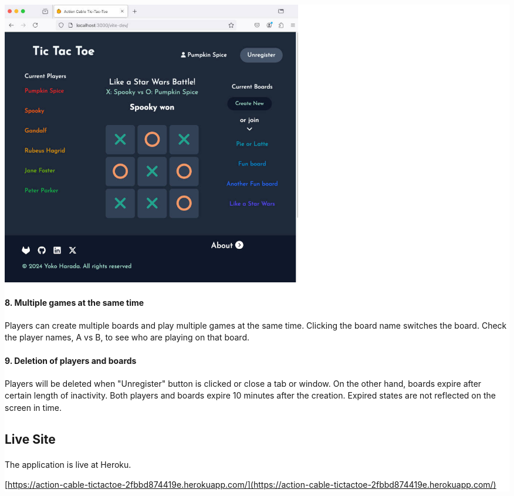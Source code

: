 <img src="./docs/images/7-bigger-screen.jpg" width="500">

#### 8. Multiple games at the same time

Players can create multiple boards and play multiple games at the same time. Clicking the board name switches the board.
Check the player names, A vs B, to see who are playing on that board.

#### 9. Deletion of players and boards

Players will be deleted when "Unregister" button is clicked or close a tab or window.
On the other hand, boards expire after certain length of inactivity.
Both players and boards expire 10 minutes after the creation.
Expired states are not reflected on the screen in time.


## Live Site

The application is live at Heroku.

[https://action-cable-tictactoe-2fbbd874419e.herokuapp.com/](https://action-cable-tictactoe-2fbbd874419e.herokuapp.com/)
